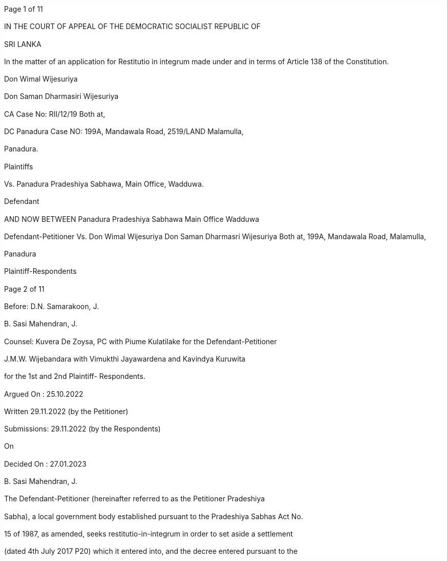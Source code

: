 Page 1 of 11

IN THE COURT OF APPEAL OF THE DEMOCRATIC SOCIALIST REPUBLIC OF

SRI LANKA

In the matter of an application for Restitutio in integrum made under and in terms of Article 138 of the Constitution.

Don Wimal Wijesuriya

Don Saman Dharmasiri Wijesuriya

CA Case No: RII/12/19 Both at,

DC Panadura Case NO: 199A, Mandawala Road, 2519/LAND Malamulla,

Panadura.

Plaintiffs

Vs. Panadura Pradeshiya Sabhawa, Main Office, Wadduwa.

Defendant

AND NOW BETWEEN Panadura Pradeshiya Sabhawa Main Office Wadduwa

Defendant-Petitioner Vs. Don Wimal Wijesuriya Don Saman Dharmasri Wijesuriya Both at, 199A, Mandawala Road, Malamulla,

Panadura

Plaintiff-Respondents

Page 2 of 11

Before: D.N. Samarakoon, J.

B. Sasi Mahendran, J.

Counsel: Kuvera De Zoysa, PC with Piume Kulatilake for the Defendant-Petitioner

J.M.W. Wijebandara with Vimukthi Jayawardena and Kavindya Kuruwita

for the 1st and 2nd Plaintiff- Respondents.

Argued On : 25.10.2022

Written 29.11.2022 (by the Petitioner)

Submissions: 29.11.2022 (by the Respondents)

On

Decided On : 27.01.2023

B. Sasi Mahendran, J.

The Defendant-Petitioner (hereinafter referred to as the Petitioner Pradeshiya

Sabha), a local government body established pursuant to the Pradeshiya Sabhas Act No.

15 of 1987, as amended, seeks restitutio-in-integrum in order to set aside a settlement

(dated 4th July 2017 P20) which it entered into, and the decree entered pursuant to the
